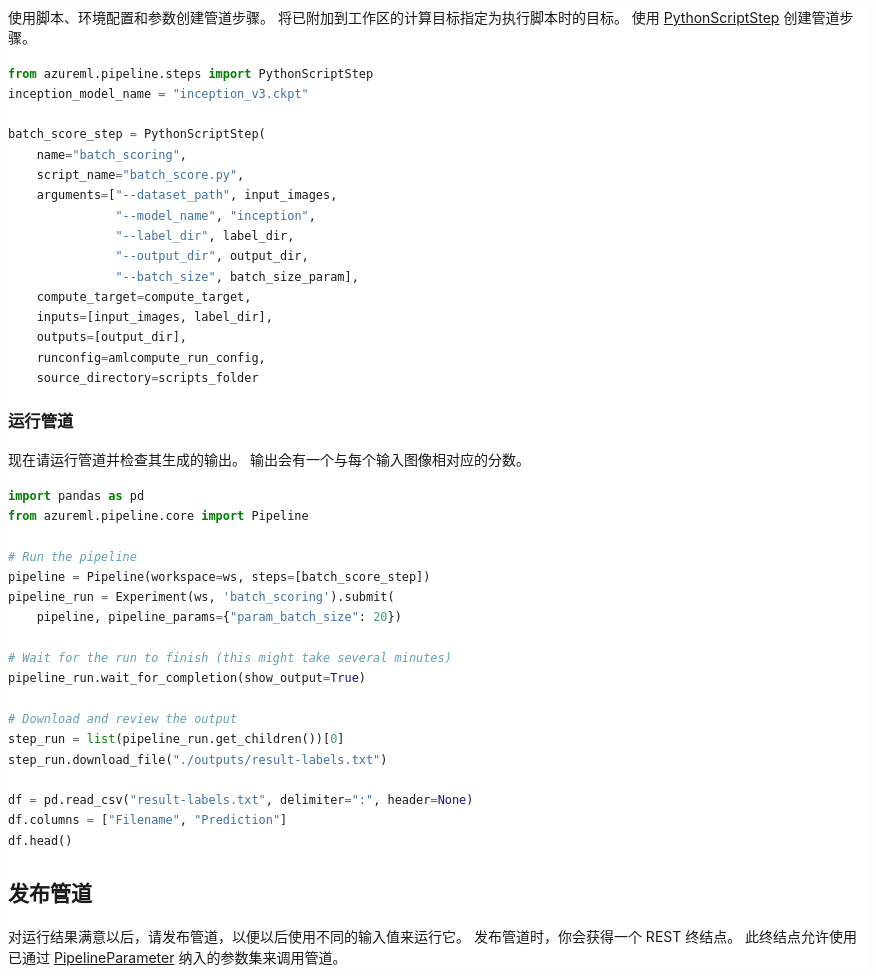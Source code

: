 使用脚本、环境配置和参数创建管道步骤。 将已附加到工作区的计算目标指定为执行脚本时的目标。 使用 [PythonScriptStep](https://docs.microsoft.com/python/api/azureml-pipeline-steps/azureml.pipeline.steps.python_script_step.pythonscriptstep?view=azure-ml-py) 创建管道步骤。

```python
from azureml.pipeline.steps import PythonScriptStep
inception_model_name = "inception_v3.ckpt"

batch_score_step = PythonScriptStep(
    name="batch_scoring",
    script_name="batch_score.py",
    arguments=["--dataset_path", input_images,
               "--model_name", "inception",
               "--label_dir", label_dir,
               "--output_dir", output_dir,
               "--batch_size", batch_size_param],
    compute_target=compute_target,
    inputs=[input_images, label_dir],
    outputs=[output_dir],
    runconfig=amlcompute_run_config,
    source_directory=scripts_folder
```

### <a name="run-the-pipeline"></a>运行管道

现在请运行管道并检查其生成的输出。 输出会有一个与每个输入图像相对应的分数。

```python
import pandas as pd
from azureml.pipeline.core import Pipeline

# Run the pipeline
pipeline = Pipeline(workspace=ws, steps=[batch_score_step])
pipeline_run = Experiment(ws, 'batch_scoring').submit(
    pipeline, pipeline_params={"param_batch_size": 20})

# Wait for the run to finish (this might take several minutes)
pipeline_run.wait_for_completion(show_output=True)

# Download and review the output
step_run = list(pipeline_run.get_children())[0]
step_run.download_file("./outputs/result-labels.txt")

df = pd.read_csv("result-labels.txt", delimiter=":", header=None)
df.columns = ["Filename", "Prediction"]
df.head()
```

## <a name="publish-the-pipeline"></a>发布管道

对运行结果满意以后，请发布管道，以便以后使用不同的输入值来运行它。 发布管道时，你会获得一个 REST 终结点。 此终结点允许使用已通过 [PipelineParameter](https://docs.microsoft.com/python/api/azureml-pipeline-core/azureml.pipeline.core.graph.pipelineparameter?view=azure-ml-py) 纳入的参数集来调用管道。
